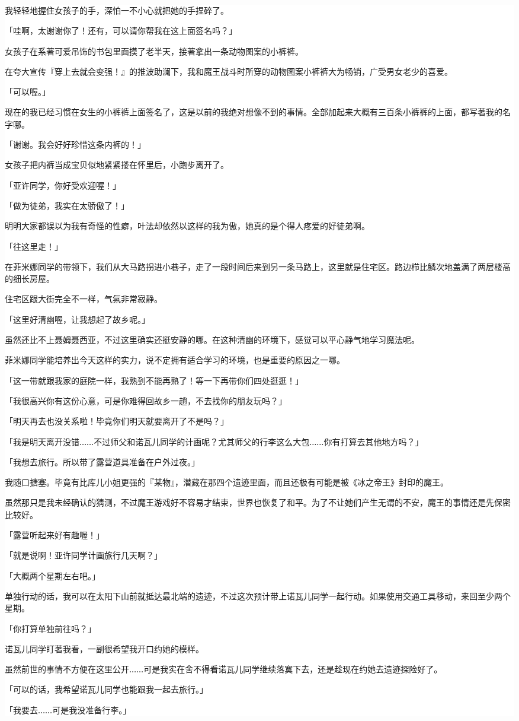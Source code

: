 我轻轻地握住女孩子的手，深怕一不小心就把她的手捏碎了。

「哇啊，太谢谢你了！还有，可以请你帮我在这上面签名吗？」

女孩子在系著可爱吊饰的书包里面摸了老半天，接著拿出一条动物图案的小裤裤。

在夸大宣传『穿上去就会变强！』的推波助澜下，我和魔王战斗时所穿的动物图案小裤裤大为畅销，广受男女老少的喜爱。

「可以喔。」

现在的我已经习惯在女生的小裤裤上面签名了，这是以前的我绝对想像不到的事情。全部加起来大概有三百条小裤裤的上面，都写著我的名字哪。

「谢谢。我会好好珍惜这条内裤的！」

女孩子把内裤当成宝贝似地紧紧搂在怀里后，小跑步离开了。

「亚许同学，你好受欢迎喔！」

「做为徒弟，我实在太骄傲了！」

明明大家都误以为我有奇怪的性癖，叶法却依然以这样的我为傲，她真的是个得人疼爱的好徒弟啊。

「往这里走！」

在菲米娜同学的带领下，我们从大马路拐进小巷子，走了一段时间后来到另一条马路上，这里就是住宅区。路边栉比鳞次地盖满了两层楼高的细长房屋。

住宅区跟大街完全不一样，气氛非常寂静。

「这里好清幽喔，让我想起了故乡呢。」

虽然还比不上聂姆聂西亚，不过这里确实还挺安静的哪。在这种清幽的环境下，感觉可以平心静气地学习魔法呢。

菲米娜同学能培养出今天这样的实力，说不定拥有适合学习的环境，也是重要的原因之一哪。

「这一带就跟我家的庭院一样，我熟到不能再熟了！等一下再带你们四处逛逛！」

「我很高兴你有这份心意，可是你难得回故乡一趟，不去找你的朋友玩吗？」

「明天再去也没关系啦！毕竟你们明天就要离开了不是吗？」

「我是明天离开没错……不过师父和诺瓦儿同学的计画呢？尤其师父的行李这么大包……你有打算去其他地方吗？」

「我想去旅行。所以带了露营道具准备在户外过夜。」

我随口搪塞。毕竟有比库儿小姐更强的『某物』，潜藏在那四个遗迹里面，而且还极有可能是被《冰之帝王》封印的魔王。

虽然那只是我未经确认的猜测，不过魔王游戏好不容易才结束，世界也恢复了和平。为了不让她们产生无谓的不安，魔王的事情还是先保密比较好。

「露营听起来好有趣喔！」

「就是说啊！亚许同学计画旅行几天啊？」

「大概两个星期左右吧。」

单独行动的话，我可以在太阳下山前就抵达最北端的遗迹，不过这次预计带上诺瓦儿同学一起行动。如果使用交通工具移动，来回至少两个星期。

「你打算单独前往吗？」

诺瓦儿同学盯著我看，一副很希望我开口约她的模样。

虽然前世的事情不方便在这里公开……可是我实在舍不得看诺瓦儿同学继续落寞下去，还是趁现在约她去遗迹探险好了。

「可以的话，我希望诺瓦儿同学也能跟我一起去旅行。」

「我要去……可是我没准备行李。」
